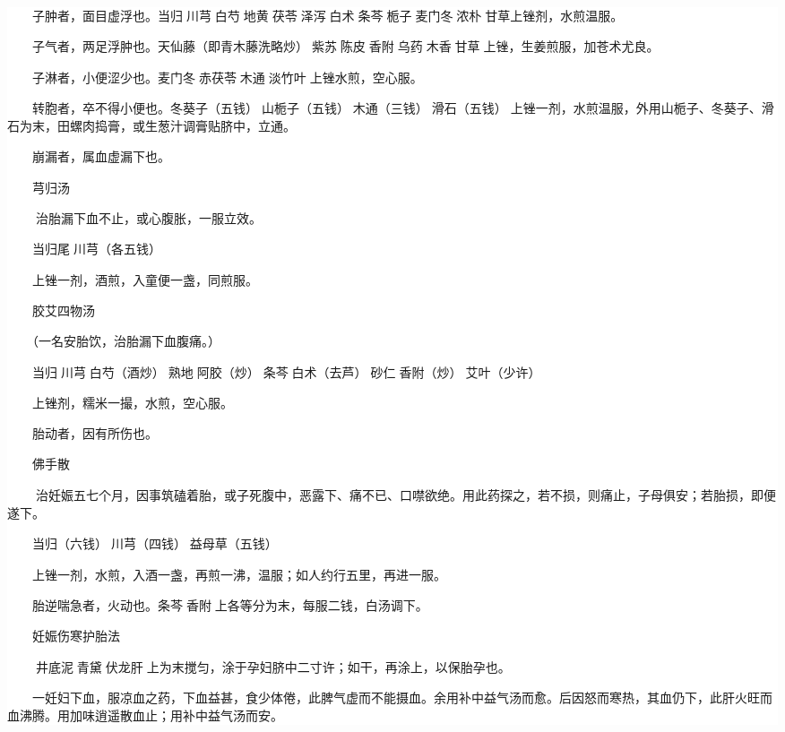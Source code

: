 　　子肿者，面目虚浮也。当归 川芎 白芍 地黄 茯苓 泽泻 白术 条芩 栀子 麦门冬 浓朴 甘草上锉剂，水煎温服。

　　子气者，两足浮肿也。天仙藤（即青木藤洗略炒） 紫苏 陈皮 香附 乌药 木香 甘草 上锉，生姜煎服，加苍术尤良。

　　子淋者，小便涩少也。麦门冬 赤茯苓 木通 淡竹叶 上锉水煎，空心服。

　　转胞者，卒不得小便也。冬葵子（五钱） 山栀子（五钱） 木通（三钱） 滑石（五钱） 上锉一剂，水煎温服，外用山栀子、冬葵子、滑石为末，田螺肉捣膏，或生葱汁调膏贴脐中，立通。

　　崩漏者，属血虚漏下也。

　　芎归汤

　　 治胎漏下血不止，或心腹胀，一服立效。

　　当归尾 川芎（各五钱）

　　上锉一剂，酒煎，入童便一盏，同煎服。

　　胶艾四物汤

　　（一名安胎饮，治胎漏下血腹痛。）

　　当归 川芎 白芍（酒炒） 熟地 阿胶（炒） 条芩 白术（去芦） 砂仁 香附（炒） 艾叶（少许）

　　上锉剂，糯米一撮，水煎，空心服。

　　胎动者，因有所伤也。

　　佛手散

　　 治妊娠五七个月，因事筑磕着胎，或子死腹中，恶露下、痛不已、口噤欲绝。用此药探之，若不损，则痛止，子母俱安；若胎损，即便遂下。

　　当归（六钱） 川芎（四钱） 益母草（五钱）

　　上锉一剂，水煎，入酒一盏，再煎一沸，温服；如人约行五里，再进一服。

　　胎逆喘急者，火动也。条芩 香附 上各等分为末，每服二钱，白汤调下。

　　妊娠伤寒护胎法

　　 井底泥 青黛 伏龙肝 上为末搅匀，涂于孕妇脐中二寸许；如干，再涂上，以保胎孕也。

　　一妊妇下血，服凉血之药，下血益甚，食少体倦，此脾气虚而不能摄血。余用补中益气汤而愈。后因怒而寒热，其血仍下，此肝火旺而血沸腾。用加味逍遥散血止；用补中益气汤而安。

